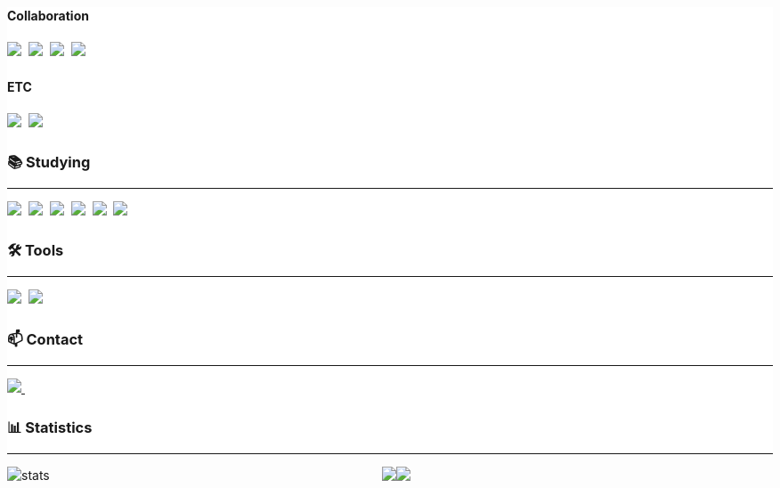 #### **Collaboration**
<div>
    <img src="https://img.shields.io/badge/Notion-000000?style=for-the-badge&logo=notion&logoColor=white">&nbsp
    <img src="https://img.shields.io/badge/Git-F05033?style=for-the-badge&logo=git&logoColor=white">&nbsp
    <img src="https://img.shields.io/badge/JIRA-0052CC?style=for-the-badge&logo=jira&logoColor=white">&nbsp
    <img src="https://img.shields.io/badge/Confluence-172B4D?style=for-the-badge&logo=confluence&logoColor=white">
</div>

#### **ETC**
<div>
    <img src="https://img.shields.io/badge/JWT-000000?style=for-the-badge&logo=JSON%20web%20tokens&logoColor=white">&nbsp
    <img src="https://img.shields.io/badge/Blockchain-121D33?style=for-the-badge&logo=blockchain-dot-com&logoColor=white">
</div>

### 📚 Studying
---
<div>
    <img src="https://img.shields.io/badge/Spring%20Cloud-6DB33F?style=for-the-badge&logo=Spring%20Cloud&logoColor=white">&nbsp
    <img src="https://img.shields.io/badge/React-61DAFB?style=for-the-badge&logo=react&logoColor=black">&nbsp
    <img src="https://img.shields.io/badge/Blockchain-121D33?style=for-the-badge&logo=blockchain-dot-com&logoColor=white">&nbsp
    <img src="https://img.shields.io/badge/MSA-FF5733?style=for-the-badge&logo=cloud&logoColor=white">&nbsp
    <img src="https://img.shields.io/badge/Redis-DC382D?style=for-the-badge&logo=redis&logoColor=white">&nbsp
    <img src="https://img.shields.io/badge/Kafka-231F20?style=for-the-badge&logo=apache-kafka&logoColor=white">
</div>

### 🛠 Tools 
---
<div>
    <img src="https://img.shields.io/badge/IntelliJ%20IDEA-000000?style=for-the-badge&logo=intellij-idea&logoColor=white">&nbsp
    <img src="https://img.shields.io/badge/Visual%20Studio%20Code-0078D4?style=for-the-badge&logo=visual-studio-code&logoColor=white">
</div>

### 📫 Contact 
---
<div>
  <a href="mailto:dev.kjung@gmail.com">
    <img src="https://img.shields.io/badge/dev.kjung@gmail.com-D14836?style=for-the-badge&logo=gmail&logoColor=white"/>&nbsp
  </a>
</div>

### 📊 Statistics
---
<div>
  <img alt="stats" align="left" src="https://github-readme-stats.vercel.app/api?username=DevK-Jung&show_icons=true&theme=holi" width = "49%" height="130%" />
</div>
<div>
  <img height=200 align="left"src="https://github-readme-stats.vercel.app/api/top-langs/?username=DevK-Jung&hide=c%23,powershell,Mathematica,Ruby,Objective-C,Objective-C%2b%2b,Cuda&title_color=61dafb&text_color=ffffff&icon_color=61dafb&bg_color=20232a&langs_count=8&layout=compact&border_color=61dafb&hide_border=true&size_weight=0.5&count_weight=0.5"/>
    <img height=200 align="left" src="https://github-readme-stats.vercel.app/api/top-langs/?username=DevK-Jung&hide=c%23,powershell,Mathematica,Ruby,Objective-C,Objective-C%2b%2b,Cuda&title_color=61dafb&text_color=ffffff&icon_color=61dafb&bg_color=20232a&langs_count=8&layout=compact&border_color=61dafb&hide_border=true&size_weight=0.5&count_weight=0.5&v=1"/>
</div>
